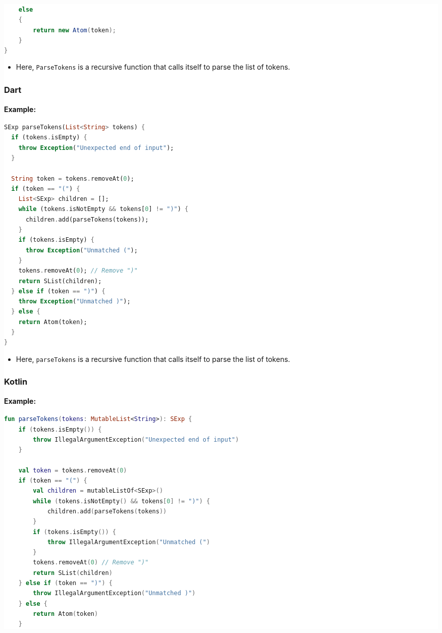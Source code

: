 ```csharp
    else
    {
        return new Atom(token);
    }
}
```

-   Here, `ParseTokens` is a recursive function that calls itself to parse the list of tokens.

### Dart

**Example:**

```dart
SExp parseTokens(List<String> tokens) {
  if (tokens.isEmpty) {
    throw Exception("Unexpected end of input");
  }

  String token = tokens.removeAt(0);
  if (token == "(") {
    List<SExp> children = [];
    while (tokens.isNotEmpty && tokens[0] != ")") {
      children.add(parseTokens(tokens));
    }
    if (tokens.isEmpty) {
      throw Exception("Unmatched (");
    }
    tokens.removeAt(0); // Remove ")"
    return SList(children);
  } else if (token == ")") {
    throw Exception("Unmatched )");
  } else {
    return Atom(token);
  }
}
```

-   Here, `parseTokens` is a recursive function that calls itself to parse the list of tokens.

### Kotlin

**Example:**

```kotlin
fun parseTokens(tokens: MutableList<String>): SExp {
    if (tokens.isEmpty()) {
        throw IllegalArgumentException("Unexpected end of input")
    }

    val token = tokens.removeAt(0)
    if (token == "(") {
        val children = mutableListOf<SExp>()
        while (tokens.isNotEmpty() && tokens[0] != ")") {
            children.add(parseTokens(tokens))
        }
        if (tokens.isEmpty()) {
            throw IllegalArgumentException("Unmatched (")
        }
        tokens.removeAt(0) // Remove ")"
        return SList(children)
    } else if (token == ")") {
        throw IllegalArgumentException("Unmatched )")
    } else {
        return Atom(token)
    }
```